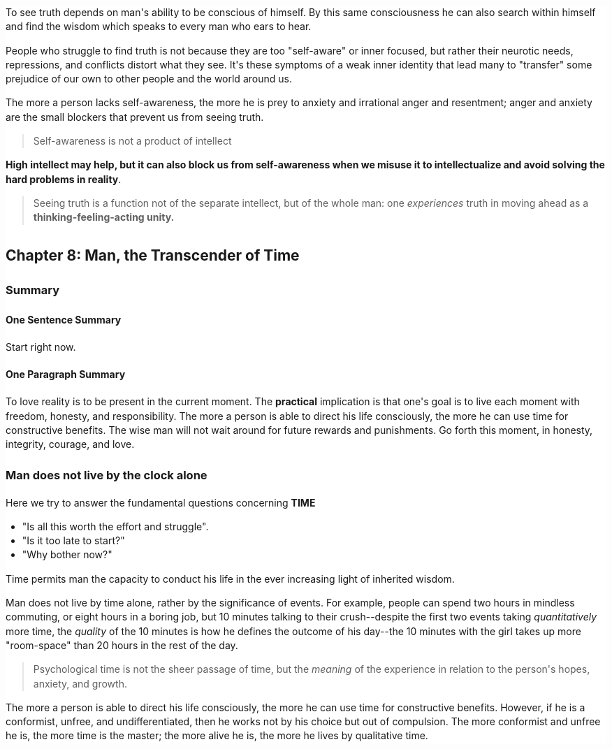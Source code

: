 To see truth depends on man's ability to be conscious of himself. By this same consciousness he can also search within himself and find the wisdom which speaks to every man who ears to hear.

People who struggle to find truth is not because they are too "self-aware" or inner focused, but rather their neurotic needs, repressions, and conflicts distort what they see. It's these symptoms of a weak inner identity that lead many to "transfer" some prejudice of our own to other people and the world around us.

The more a person lacks self-awareness, the more he is prey to anxiety and irrational anger and resentment; anger and anxiety are the small blockers that prevent us from seeing truth.

> Self-awareness is not a product of intellect

**High intellect may help, but it can also block us from self-awareness when we misuse it to intellectualize and avoid solving the hard problems in reality**.

> Seeing truth is a function not of the separate intellect, but of the whole man: one *experiences* truth in moving ahead as a **thinking-feeling-acting unity.**

## Chapter 8: Man, the Transcender of Time

### Summary

#### One Sentence Summary

Start right now.

#### One Paragraph Summary

To love reality is to be present in the current moment. The **practical** implication is that one's goal is to live each moment with freedom, honesty, and responsibility. The more a person is able to direct his life consciously, the more he can use time for constructive benefits. The wise man will not wait around for future rewards and punishments. Go forth this moment, in honesty, integrity, courage, and love. 

### Man does not live by the clock alone

Here we try to answer the fundamental questions concerning **TIME**
- "Is all this worth the effort and struggle".
- "Is it too late to start?"
- "Why bother now?"

Time permits man the capacity to conduct his life in the ever increasing light of inherited wisdom. 

Man does not live by time alone, rather by the significance of events. For example, people can spend two hours in mindless commuting, or eight hours in a boring job, but 10 minutes talking to their crush--despite the first two events taking *quantitatively* more time, the *quality* of the 10 minutes is how he defines the outcome of his day--the 10 minutes with the girl takes up more "room-space" than 20 hours in the rest of the day.

> Psychological time is not the sheer passage of time, but the *meaning* of the experience in relation to the person's hopes, anxiety, and growth.

The more a person is able to direct his life consciously, the more he can use time for constructive benefits. However, if he is a conformist, unfree, and undifferentiated, then he works not by his choice but out of compulsion. The more conformist and unfree he is, the more time is the master; the more alive he is, the more he lives by qualitative time.
